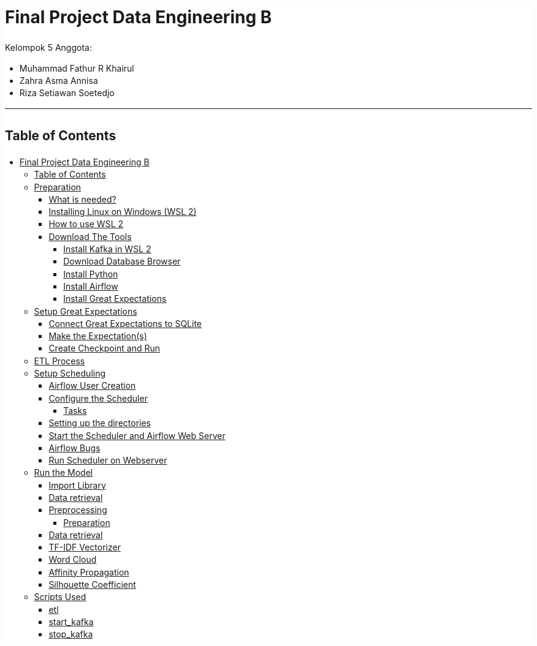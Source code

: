 # Final Project Data Engineering B

Kelompok 5
Anggota:

- Muhammad Fathur R Khairul
- Zahra Asma Annisa
- Riza Setiawan Soetedjo

---

## Table of Contents

- [Final Project Data Engineering B](#final-project-data-engineering-b)
  - [Table of Contents](#table-of-contents)
  - [Preparation](#preparation)
    - [What is needed?](#what-is-needed)
    - [Installing Linux on Windows (WSL 2)](#installing-linux-on-windows-wsl-2)
    - [How to use WSL 2](#how-to-use-wsl-2)
    - [Download The Tools](#download-the-tools)
      - [Install Kafka in WSL 2](#install-kafka-in-wsl-2)
      - [Download Database Browser](#download-database-browser)
      - [Install Python](#install-python)
      - [Install Airflow](#install-airflow)
      - [Install Great Expectations](#install-great-expectations)
  - [Setup Great Expectations](#setup-great-expectations)
    - [Connect Great Expectations to SQLite](#connect-great-expectations-to-sqlite)
    - [Make the Expectation(s)](#make-the-expectations)
    - [Create Checkpoint and Run](#create-checkpoint-and-run)
  - [ETL Process](#etl-process)
  - [Setup Scheduling](#setup-scheduling)
    - [Airflow User Creation](#airflow-user-creation)
    - [Configure the Scheduler](#configure-the-scheduler)
      - [Tasks](#tasks)
    - [Setting up the directories](#setting-up-the-directories)
    - [Start the Scheduler and Airflow Web Server](#start-the-scheduler-and-airflow-web-server)
    - [Airflow Bugs](#airflow-bugs)
    - [Run Scheduler on Webserver](#run-scheduler-on-webserver)
  - [Run the Model](#run-the-model)
    - [Import Library](#import-library)
    - [Data retrieval](#data-retrieval)
    - [Preprocessing](#preprocessing)
      - [Preparation](#preparation-1)
    - [Data retrieval](#data-retrieval-1)
    - [TF-IDF Vectorizer](#tf-idf-vectorizer)
    - [Word Cloud](#word-cloud)
    - [Affinity Propagation](#affinity-propagation)
    - [Silhouette Coefficient](#silhouette-coefficient)
  - [Scripts Used](#scripts-used)
    - [etl](#etl)
    - [start_kafka](#start_kafka)
    - [stop_kafka](#stop_kafka)

